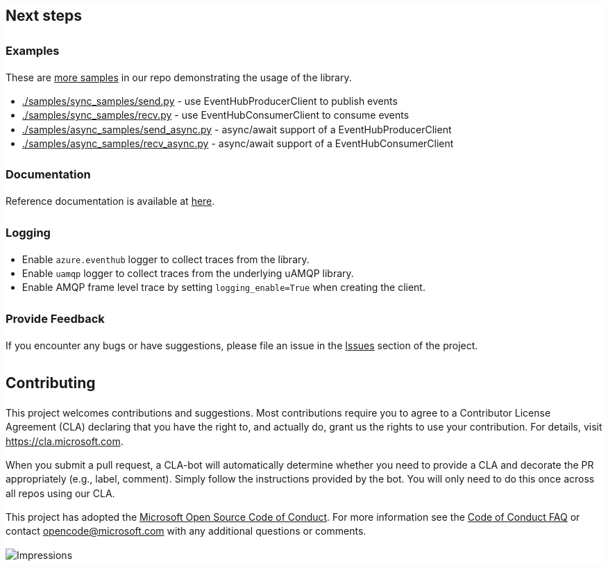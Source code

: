 ## Next steps

### Examples

These are [more samples](https://github.com/Azure/azure-sdk-for-python/blob/master/sdk/eventhub/azure-eventhubs/samples) in our repo demonstrating the usage of the library.

- [./samples/sync_samples/send.py](https://github.com/Azure/azure-sdk-for-python/blob/master/sdk/eventhub/azure-eventhubs/samples/sync_samples/send.py) - use EventHubProducerClient to publish events
- [./samples/sync_samples/recv.py](https://github.com/Azure/azure-sdk-for-python/blob/master/sdk/eventhub/azure-eventhubs/samples/sync_samples/recv.py) - use EventHubConsumerClient to consume events
- [./samples/async_samples/send_async.py](https://github.com/Azure/azure-sdk-for-python/blob/master/sdk/eventhub/azure-eventhubs/samples/async_samples/send_async.py) - async/await support of a EventHubProducerClient
- [./samples/async_samples/recv_async.py](https://github.com/Azure/azure-sdk-for-python/blob/master/sdk/eventhub/azure-eventhubs/samples/async_samples/recv_async.py) - async/await support of a EventHubConsumerClient

### Documentation

Reference documentation is available at [here](https://azuresdkdocs.blob.core.windows.net/$web/python/azure-eventhub/5.0.0b5/azure.eventhub.html).

### Logging

- Enable `azure.eventhub` logger to collect traces from the library.
- Enable `uamqp` logger to collect traces from the underlying uAMQP library.
- Enable AMQP frame level trace by setting `logging_enable=True` when creating the client.

### Provide Feedback

If you encounter any bugs or have suggestions, please file an issue in the [Issues](https://github.com/Azure/azure-sdk-for-python/issues) section of the project.

## Contributing

This project welcomes contributions and suggestions.  Most contributions require you to agree to a
Contributor License Agreement (CLA) declaring that you have the right to, and actually do, grant us the rights to use your contribution. For details, visit https://cla.microsoft.com.

When you submit a pull request, a CLA-bot will automatically determine whether you need to provide a CLA and decorate the
PR appropriately (e.g., label, comment). Simply follow the instructions provided by the bot. You will only need to do this once across all repos using our CLA.

This project has adopted the [Microsoft Open Source Code of Conduct](https://opensource.microsoft.com/codeofconduct/).
For more information see the [Code of Conduct FAQ](https://opensource.microsoft.com/codeofconduct/faq/) or contact [opencode@microsoft.com](mailto:opencode@microsoft.com) with any additional questions or comments.

![Impressions](https://azure-sdk-impressions.azurewebsites.net/api/impressions/azure-sdk-for-python/sdk/eventhub/azure-eventhubs/README.png)